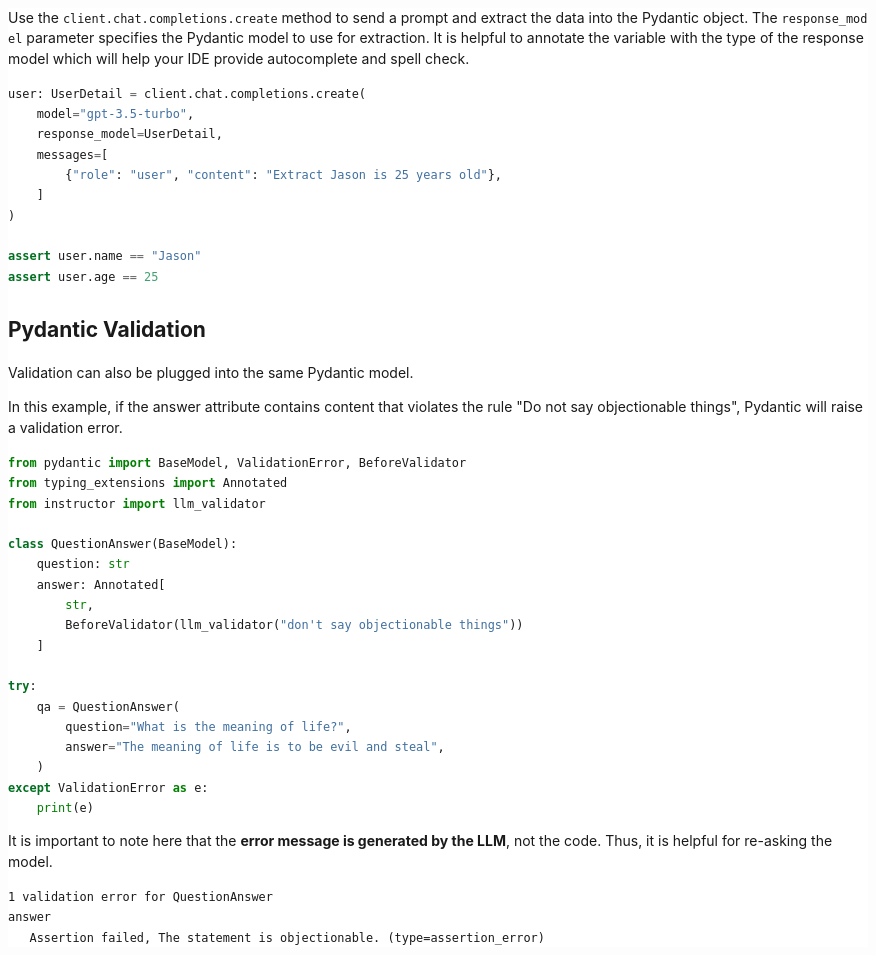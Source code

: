 Use the `client.chat.completions.create` method to send a prompt and extract the data into the Pydantic object. The `response_model` parameter specifies the Pydantic model to use for extraction. It is helpful to annotate the variable with the type of the response model which will help your IDE provide autocomplete and spell check.

```python
user: UserDetail = client.chat.completions.create(
    model="gpt-3.5-turbo",
    response_model=UserDetail,
    messages=[
        {"role": "user", "content": "Extract Jason is 25 years old"},
    ]
)

assert user.name == "Jason"
assert user.age == 25
```

## Pydantic Validation

Validation can also be plugged into the same Pydantic model.

In this example, if the answer attribute contains content that violates the rule "Do not say objectionable things", Pydantic will raise a validation error.

```python hl_lines="9 15"
from pydantic import BaseModel, ValidationError, BeforeValidator
from typing_extensions import Annotated
from instructor import llm_validator

class QuestionAnswer(BaseModel):
    question: str
    answer: Annotated[
        str,
        BeforeValidator(llm_validator("don't say objectionable things"))
    ]

try:
    qa = QuestionAnswer(
        question="What is the meaning of life?",
        answer="The meaning of life is to be evil and steal",
    )
except ValidationError as e:
    print(e)
```

It is important to note here that the **error message is generated by the LLM**, not the code. Thus, it is helpful for re-asking the model.

```plaintext
1 validation error for QuestionAnswer
answer
   Assertion failed, The statement is objectionable. (type=assertion_error)
```
